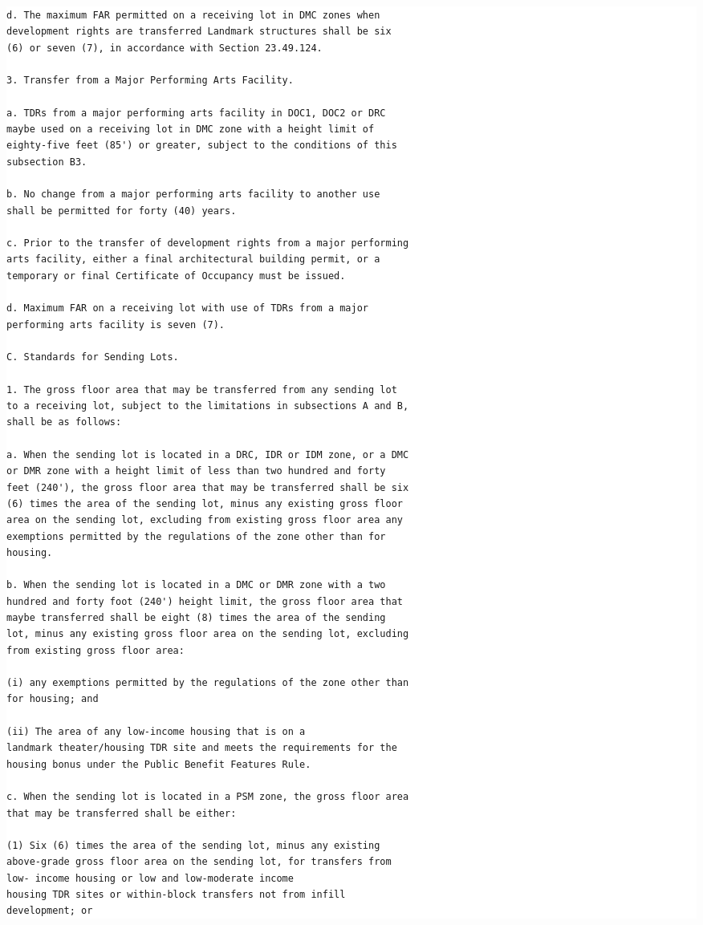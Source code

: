     d. The maximum FAR permitted on a receiving lot in DMC zones when  
    development rights are transferred Landmark structures shall be six  
    (6) or seven (7), in accordance with Section 23.49.124.  
  
    3. Transfer from a Major Performing Arts Facility.  
  
    a. TDRs from a major performing arts facility in DOC1, DOC2 or DRC  
    maybe used on a receiving lot in DMC zone with a height limit of  
    eighty-five feet (85') or greater, subject to the conditions of this  
    subsection B3.  
  
    b. No change from a major performing arts facility to another use  
    shall be permitted for forty (40) years.  
  
    c. Prior to the transfer of development rights from a major performing  
    arts facility, either a final architectural building permit, or a  
    temporary or final Certificate of Occupancy must be issued.  
  
    d. Maximum FAR on a receiving lot with use of TDRs from a major  
    performing arts facility is seven (7).  
  
    C. Standards for Sending Lots.  
  
    1. The gross floor area that may be transferred from any sending lot  
    to a receiving lot, subject to the limitations in subsections A and B,  
    shall be as follows:  
  
    a. When the sending lot is located in a DRC, IDR or IDM zone, or a DMC  
    or DMR zone with a height limit of less than two hundred and forty  
    feet (240'), the gross floor area that may be transferred shall be six  
    (6) times the area of the sending lot, minus any existing gross floor  
    area on the sending lot, excluding from existing gross floor area any  
    exemptions permitted by the regulations of the zone other than for  
    housing.  
  
    b. When the sending lot is located in a DMC or DMR zone with a two  
    hundred and forty foot (240') height limit, the gross floor area that  
    maybe transferred shall be eight (8) times the area of the sending  
    lot, minus any existing gross floor area on the sending lot, excluding  
    from existing gross floor area:  
  
    (i) any exemptions permitted by the regulations of the zone other than  
    for housing; and  
  
    (ii) The area of any low-income housing that is on a  
    landmark theater/housing TDR site and meets the requirements for the  
    housing bonus under the Public Benefit Features Rule.  
  
    c. When the sending lot is located in a PSM zone, the gross floor area  
    that may be transferred shall be either:  
  
    (1) Six (6) times the area of the sending lot, minus any existing  
    above-grade gross floor area on the sending lot, for transfers from  
    low- income housing or low and low-moderate income  
    housing TDR sites or within-block transfers not from infill  
    development; or  
  